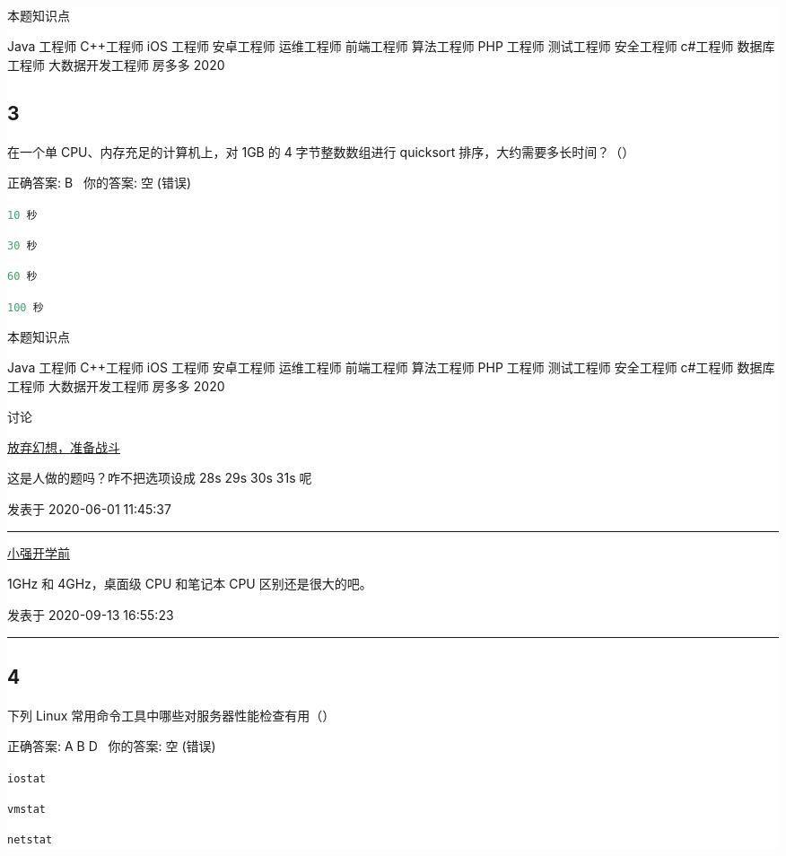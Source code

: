 本题知识点

Java 工程师 C++工程师 iOS 工程师 安卓工程师 运维工程师 前端工程师 算法工程师 PHP 工程师 测试工程师 安全工程师 c#工程师 数据库工程师 大数据开发工程师 房多多 2020

## 3

在一个单 CPU、内存充足的计算机上，对 1GB 的 4 字节整数数组进行 quicksort 排序，大约需要多长时间？（）

正确答案: B   你的答案: 空 (错误)

```cpp
10 秒
```

```cpp
30 秒
```

```cpp
60 秒
```

```cpp
100 秒
```

本题知识点

Java 工程师 C++工程师 iOS 工程师 安卓工程师 运维工程师 前端工程师 算法工程师 PHP 工程师 测试工程师 安全工程师 c#工程师 数据库工程师 大数据开发工程师 房多多 2020

讨论

[放弃幻想，准备战斗](https://www.nowcoder.com/profile/6544134)

这是人做的题吗？咋不把选项设成 28s 29s 30s 31s 呢

发表于 2020-06-01 11:45:37

* * *

[小强开学前](https://www.nowcoder.com/profile/4208515)

1GHz 和 4GHz，桌面级 CPU 和笔记本 CPU 区别还是很大的吧。

发表于 2020-09-13 16:55:23

* * *

## 4

下列 Linux 常用命令工具中哪些对服务器性能检查有用（）

正确答案: A B D   你的答案: 空 (错误)

```cpp
iostat
```

```cpp
vmstat      
```

```cpp
netstat     
```
